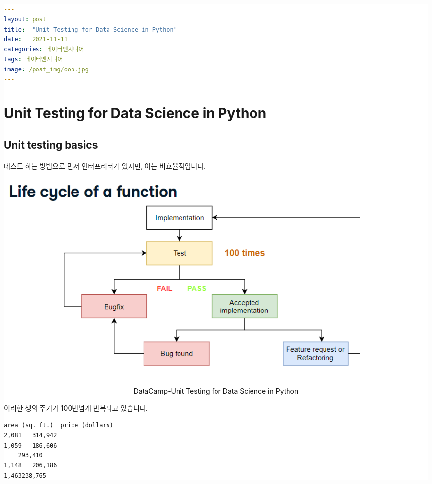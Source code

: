 ```yaml
---
layout: post
title:  "Unit Testing for Data Science in Python"
date:   2021-11-11
categories: 데이터엔지니어
tags: 데이터엔지니어
image: /post_img/oop.jpg
---
```


# Unit Testing for Data Science in Python



## Unit testing basics

테스트 하는 방법으로 먼저 인터프리터가 있지만, 이는 비효율적입니다.

<p align="center"><img src="/images/post_img/unitest1.PNG"></p>
<p align="center" style="font-size:100%; ">DataCamp-Unit Testing for Data Science in Python</p>



이러한 생의 주기가 100번넘게 반복되고 있습니다.



```txt
area (sq. ft.)	price (dollars)
2,081	314,942
1,059	186,606
	293,410
1,148	206,186
1,463238,765
```
